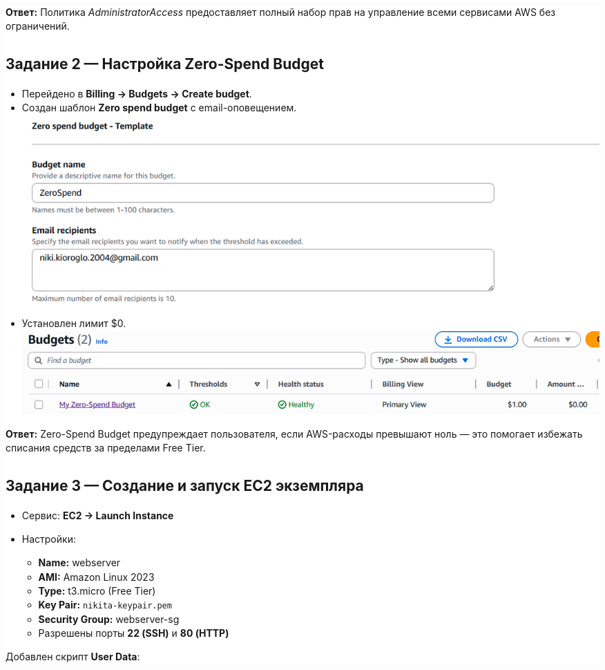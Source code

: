 **Ответ:**
Политика _AdministratorAccess_ предоставляет полный набор прав на управление всеми сервисами AWS без ограничений.

## Задание 2 — Настройка Zero-Spend Budget

- Перейдено в **Billing → Budgets → Create budget**.
- Создан шаблон **Zero spend budget** с email-оповещением.
  ![alt text](images/image-4.png)
- Установлен лимит $0.
  ![alt text](images/image-3.png)

**Ответ:**
Zero-Spend Budget предупреждает пользователя, если AWS-расходы превышают ноль — это помогает избежать списания средств за пределами Free Tier.

## Задание 3 — Создание и запуск EC2 экземпляра

- Сервис: **EC2 → Launch Instance**
- Настройки:

  - **Name:** webserver
  - **AMI:** Amazon Linux 2023
  - **Type:** t3.micro (Free Tier)
  - **Key Pair:** `nikita-keypair.pem`
  - **Security Group:** webserver-sg
  - Разрешены порты **22 (SSH)** и **80 (HTTP)**

Добавлен скрипт **User Data**:
